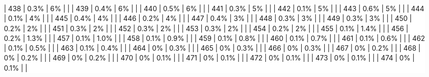 | 438 | 0.3% | 6% |  |
| 439 | 0.4% | 6% |  |
| 440 | 0.5% | 6% |  |
| 441 | 0.3% | 5% |  |
| 442 | 0.1% | 5% |  |
| 443 | 0.6% | 5% |  |
| 444 | 0.1% | 4% |  |
| 445 | 0.4% | 4% |  |
| 446 | 0.2% | 4% |  |
| 447 | 0.4% | 3% |  |
| 448 | 0.3% | 3% |  |
| 449 | 0.3% | 3% |  |
| 450 | 0.2% | 2% |  |
| 451 | 0.3% | 2% |  |
| 452 | 0.3% | 2% |  |
| 453 | 0.3% | 2% |  |
| 454 | 0.2% | 2% |  |
| 455 | 0.1% | 1.4% |  |
| 456 | 0.2% | 1.3% |  |
| 457 | 0.1% | 1.0% |  |
| 458 | 0.1% | 0.9% |  |
| 459 | 0.1% | 0.8% |  |
| 460 | 0.1% | 0.7% |  |
| 461 | 0.1% | 0.6% |  |
| 462 | 0.1% | 0.5% |  |
| 463 | 0.1% | 0.4% |  |
| 464 | 0% | 0.3% |  |
| 465 | 0% | 0.3% |  |
| 466 | 0% | 0.3% |  |
| 467 | 0% | 0.2% |  |
| 468 | 0% | 0.2% |  |
| 469 | 0% | 0.2% |  |
| 470 | 0% | 0.1% |  |
| 471 | 0% | 0.1% |  |
| 472 | 0% | 0.1% |  |
| 473 | 0% | 0.1% |  |
| 474 | 0% | 0.1% |  |